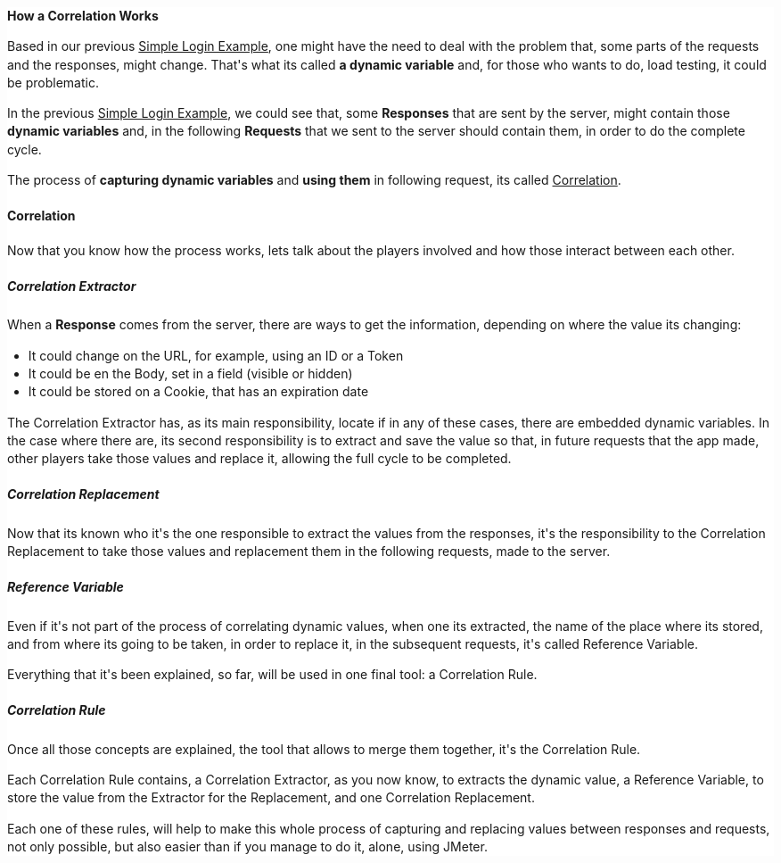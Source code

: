 **How a Correlation Works**

Based in our previous [Simple Login Example](#simple-login-example), one might have the need to deal with the problem that, some parts of the requests and the responses, might change. That's what its called **a dynamic variable** and, for those who wants to do, load testing, it could be problematic.

In the previous [Simple Login Example](#simple-login-example), we could see that, some **Responses** that are sent by the server, might contain those **dynamic variables** and, in the following **Requests** that we sent to the server should contain them, in order to do the complete cycle.

The process of **capturing dynamic variables** and **using them** in following request, its called [Correlation](#correlation).

#### Correlation

Now that you know how the process works, lets talk about the players involved and how those interact between each other.

##### Correlation Extractor

When a **Response** comes from the server, there are ways to get the information, depending on where the value its changing:

- It could change on the URL, for example, using an ID or a Token
- It could be en the Body, set in a field (visible or hidden)
- It could be stored on a Cookie, that has an expiration date

The Correlation Extractor has, as its main responsibility, locate if in any of these cases, there are embedded dynamic variables. In the case where there are, its second responsibility is to extract and save the value so that, in future requests that the app made, other players take those values and replace it, allowing the full cycle to be completed.

##### Correlation Replacement

Now that its known who it's the one responsible to extract the values from the responses, it's the responsibility to the Correlation Replacement to take those values and replacement them in the following requests, made to the server.


##### Reference Variable

Even if it's not part of the process of correlating dynamic values, when one its extracted, the name of the place where its stored, and from where its going to be taken, in order to replace it, in the subsequent requests, it's called Reference Variable.

Everything that it's been explained, so far, will be used in one final tool: a Correlation Rule.

##### Correlation Rule

Once all those concepts are explained, the tool that allows to merge them together, it's the Correlation Rule.

Each Correlation Rule contains, a Correlation Extractor, as you now know, to extracts the dynamic value, a Reference Variable, to store the value from the Extractor for the Replacement, and one Correlation Replacement.

Each one of these rules, will help to make this whole process of capturing and replacing values between responses and requests, not only possible, but also easier than if you manage to do it, alone, using JMeter.

